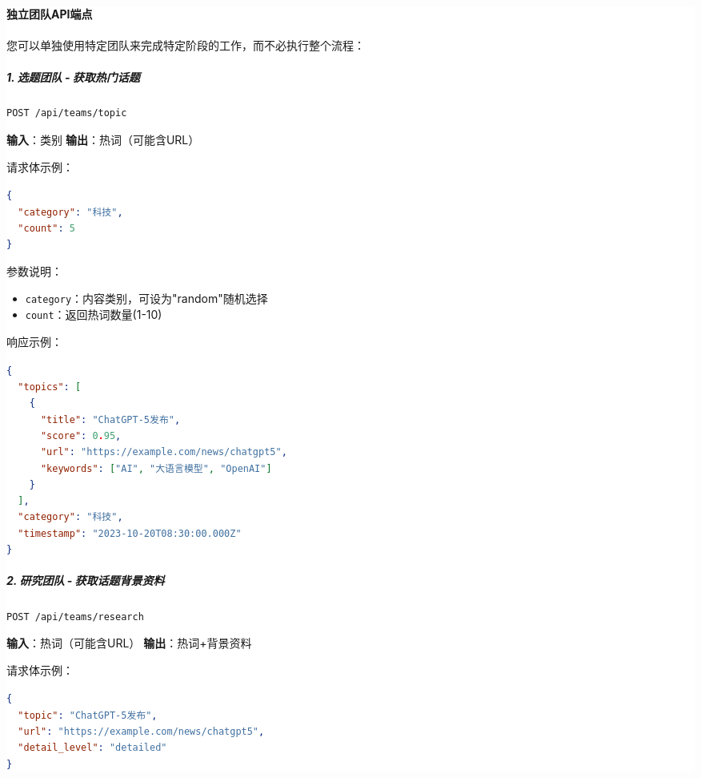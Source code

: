 #### 独立团队API端点

您可以单独使用特定团队来完成特定阶段的工作，而不必执行整个流程：

##### 1. 选题团队 - 获取热门话题

```
POST /api/teams/topic
```

**输入**：类别
**输出**：热词（可能含URL）

请求体示例：
```json
{
  "category": "科技",
  "count": 5
}
```

参数说明：
- `category`：内容类别，可设为"random"随机选择
- `count`：返回热词数量(1-10)

响应示例：
```json
{
  "topics": [
    {
      "title": "ChatGPT-5发布",
      "score": 0.95,
      "url": "https://example.com/news/chatgpt5",
      "keywords": ["AI", "大语言模型", "OpenAI"]
    }
  ],
  "category": "科技",
  "timestamp": "2023-10-20T08:30:00.000Z"
}
```

##### 2. 研究团队 - 获取话题背景资料

```
POST /api/teams/research
```

**输入**：热词（可能含URL）
**输出**：热词+背景资料

请求体示例：
```json
{
  "topic": "ChatGPT-5发布",
  "url": "https://example.com/news/chatgpt5",
  "detail_level": "detailed"
}
```
